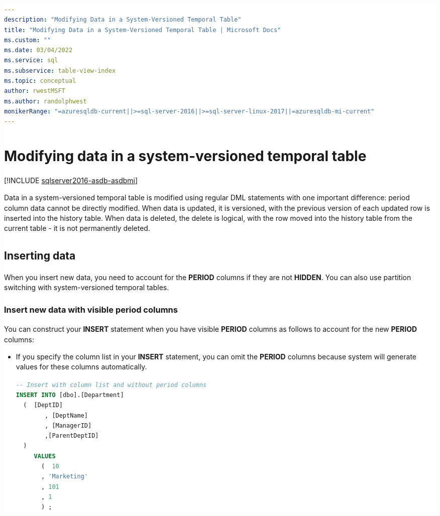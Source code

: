 ```yaml
---
description: "Modifying Data in a System-Versioned Temporal Table"
title: "Modifying Data in a System-Versioned Temporal Table | Microsoft Docs"
ms.custom: ""
ms.date: 03/04/2022
ms.service: sql
ms.subservice: table-view-index
ms.topic: conceptual
author: rwestMSFT
ms.author: randolphwest
monikerRange: "=azuresqldb-current||>=sql-server-2016||>=sql-server-linux-2017||=azuresqldb-mi-current"
---
```

# Modifying data in a system-versioned temporal table


[!INCLUDE [sqlserver2016-asdb-asdbmi](../../includes/applies-to-version/sqlserver2016-asdb-asdbmi.md)]


Data in a system-versioned temporal table is modified using regular DML statements with one important difference: period column data cannot be directly modified. When data is updated, it is versioned, with the previous version of each updated row is inserted into the history table. When data is deleted, the delete is logical, with the row moved into the history table from the current table - it is not permanently deleted.

## Inserting data

When you insert new data, you need to account for the **PERIOD** columns if they are not **HIDDEN**. You can also use partition switching with system-versioned temporal tables.

### Insert new data with visible period columns

You can construct your **INSERT** statement when you have visible **PERIOD** columns as follows to account for the new **PERIOD** columns:

- If you specify the column list in your **INSERT** statement, you can omit the **PERIOD** columns because system will generate values for these columns automatically.

  ```sql
  -- Insert with column list and without period columns
  INSERT INTO [dbo].[Department]
    (  [DeptID]
          , [DeptName]
          , [ManagerID]
          ,[ParentDeptID]
    )
       VALUES
         (  10
         , 'Marketing'
         , 101
         , 1
         ) ;
   ```
